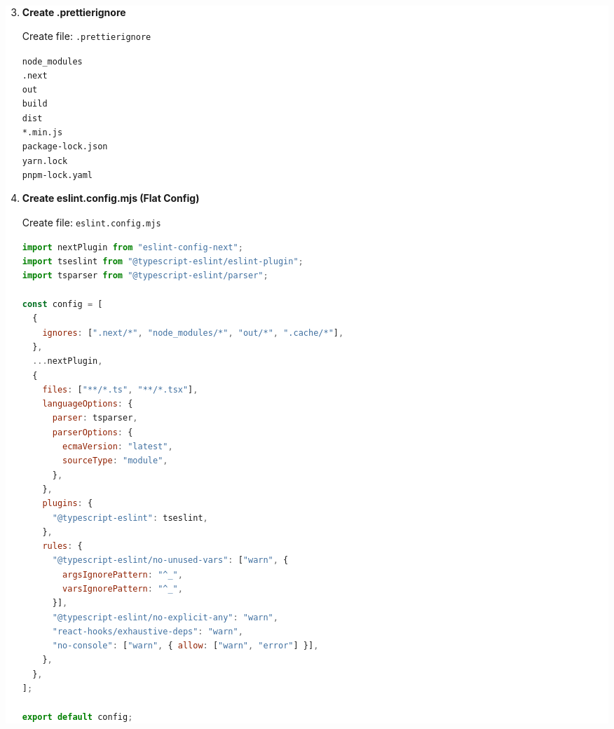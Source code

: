 3. **Create .prettierignore**
   
   Create file: `.prettierignore`
   ```
   node_modules
   .next
   out
   build
   dist
   *.min.js
   package-lock.json
   yarn.lock
   pnpm-lock.yaml
   ```

4. **Create eslint.config.mjs (Flat Config)**
   
   Create file: `eslint.config.mjs`
   ```javascript
   import nextPlugin from "eslint-config-next";
   import tseslint from "@typescript-eslint/eslint-plugin";
   import tsparser from "@typescript-eslint/parser";
   
   const config = [
     {
       ignores: [".next/*", "node_modules/*", "out/*", ".cache/*"],
     },
     ...nextPlugin,
     {
       files: ["**/*.ts", "**/*.tsx"],
       languageOptions: {
         parser: tsparser,
         parserOptions: {
           ecmaVersion: "latest",
           sourceType: "module",
         },
       },
       plugins: {
         "@typescript-eslint": tseslint,
       },
       rules: {
         "@typescript-eslint/no-unused-vars": ["warn", {
           argsIgnorePattern: "^_",
           varsIgnorePattern: "^_",
         }],
         "@typescript-eslint/no-explicit-any": "warn",
         "react-hooks/exhaustive-deps": "warn",
         "no-console": ["warn", { allow: ["warn", "error"] }],
       },
     },
   ];
   
   export default config;
   ```
